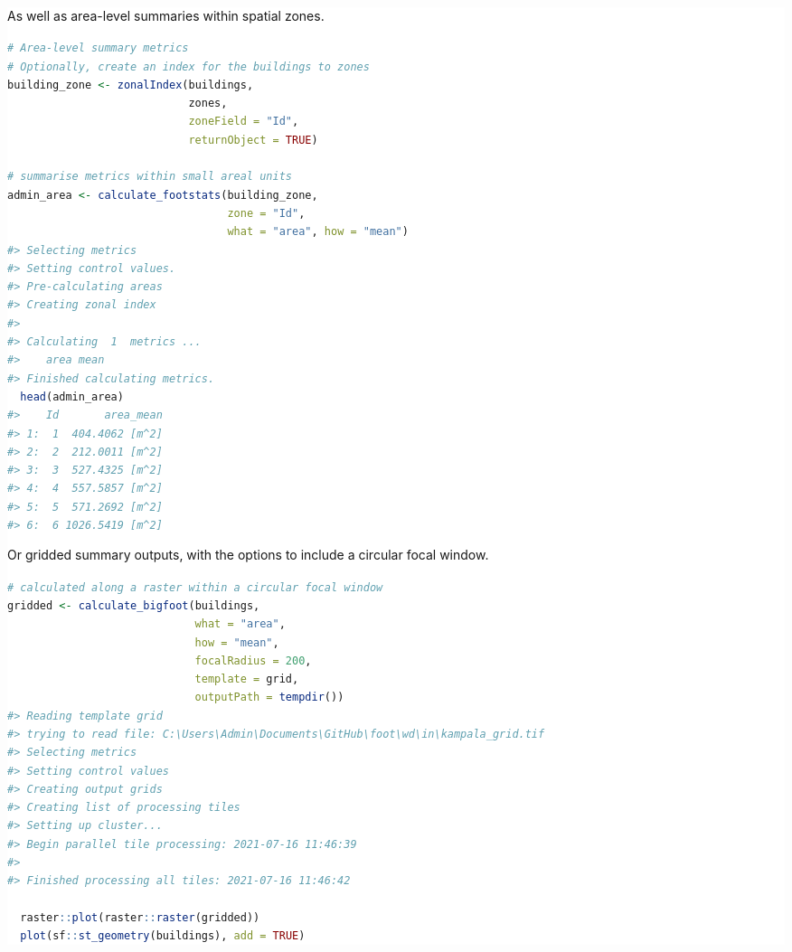 As well as area-level summaries within spatial zones.

``` r
# Area-level summary metrics
# Optionally, create an index for the buildings to zones
building_zone <- zonalIndex(buildings, 
                            zones, 
                            zoneField = "Id", 
                            returnObject = TRUE)

# summarise metrics within small areal units
admin_area <- calculate_footstats(building_zone, 
                                  zone = "Id", 
                                  what = "area", how = "mean")
#> Selecting metrics 
#> Setting control values. 
#> Pre-calculating areas 
#> Creating zonal index 
#> 
#> Calculating  1  metrics ... 
#>    area mean  
#> Finished calculating metrics.
  head(admin_area)
#>    Id       area_mean
#> 1:  1  404.4062 [m^2]
#> 2:  2  212.0011 [m^2]
#> 3:  3  527.4325 [m^2]
#> 4:  4  557.5857 [m^2]
#> 5:  5  571.2692 [m^2]
#> 6:  6 1026.5419 [m^2]
```

Or gridded summary outputs, with the options to include a circular focal
window.

``` r
# calculated along a raster within a circular focal window
gridded <- calculate_bigfoot(buildings, 
                             what = "area", 
                             how = "mean",
                             focalRadius = 200,
                             template = grid,
                             outputPath = tempdir())
#> Reading template grid 
#> trying to read file: C:\Users\Admin\Documents\GitHub\foot\wd\in\kampala_grid.tif
#> Selecting metrics 
#> Setting control values 
#> Creating output grids 
#> Creating list of processing tiles 
#> Setting up cluster...
#> Begin parallel tile processing: 2021-07-16 11:46:39
#> 
#> Finished processing all tiles: 2021-07-16 11:46:42

  raster::plot(raster::raster(gridded))
  plot(sf::st_geometry(buildings), add = TRUE)
```
